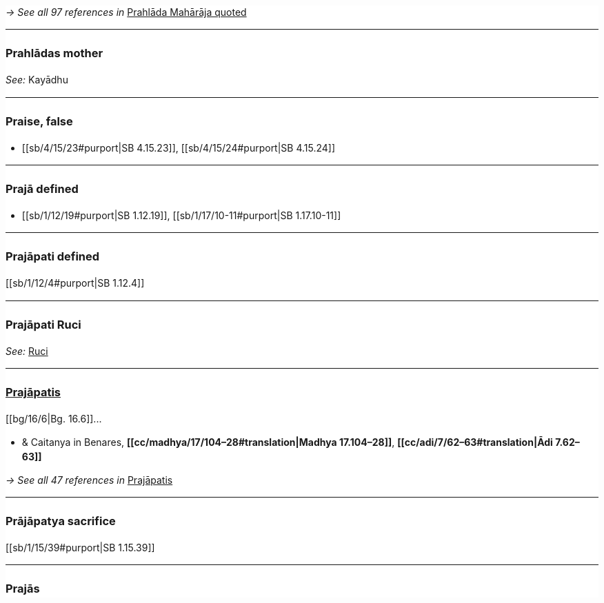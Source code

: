 *→ See all 97 references in* [Prahlāda Mahārāja quoted](../entries/prahlada-maharaja-quoted.md)

---

### Prahlādas mother


*See:* Kayādhu

---

### Praise, false

* [[sb/4/15/23#purport|SB 4.15.23]], [[sb/4/15/24#purport|SB 4.15.24]]

---

### Prajā defined

* [[sb/1/12/19#purport|SB 1.12.19]], [[sb/1/17/10-11#purport|SB 1.17.10-11]]

---

### Prajāpati defined

[[sb/1/12/4#purport|SB 1.12.4]]


---

### Prajāpati Ruci


*See:* [Ruci](entries/ruci.md)

---

### [Prajāpatis](../entries/prajapati.md)

[[bg/16/6|Bg. 16.6]]...

* & Caitanya in Benares, **[[cc/madhya/17/104–28#translation|Madhya 17.104–28]]**, **[[cc/adi/7/62–63#translation|Ādi 7.62–63]]**

*→ See all 47 references in* [Prajāpatis](../entries/prajapati.md)

---

### Prājāpatya sacrifice

[[sb/1/15/39#purport|SB 1.15.39]]


---

### Prajās
